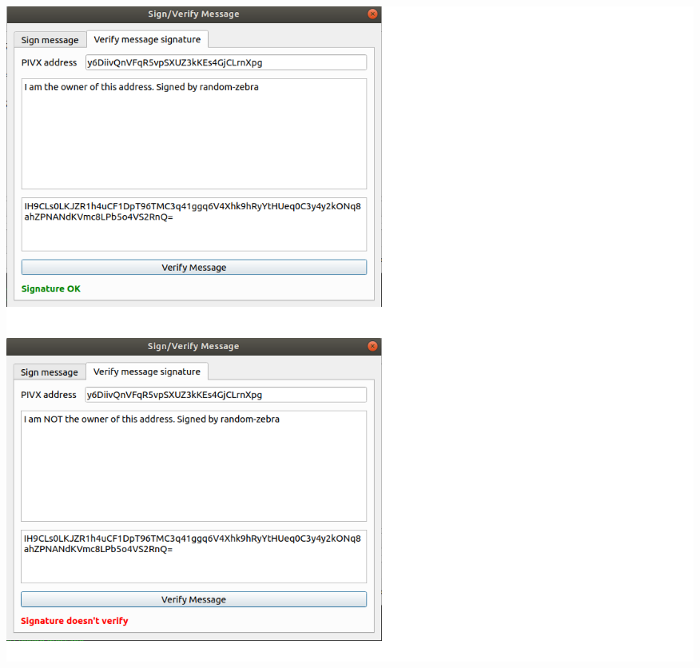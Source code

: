 <img src="img/tools_07.png" width="470"><br>
<br>

<img src="img/tools_08.png" width="470"><br>
<br>
